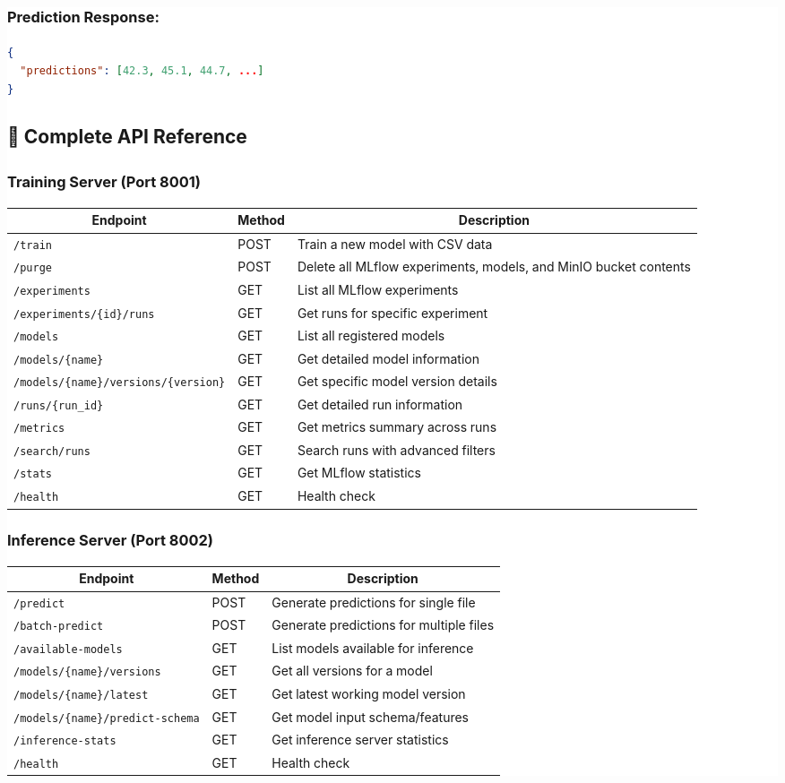 ### Prediction Response:
```json
{
  "predictions": [42.3, 45.1, 44.7, ...]
}
```

## 🔌 Complete API Reference

### Training Server (Port 8001)

| Endpoint | Method | Description |
|----------|--------|-------------|
| `/train` | POST | Train a new model with CSV data |
| `/purge` | POST | Delete all MLflow experiments, models, and MinIO bucket contents |
| `/experiments` | GET | List all MLflow experiments |
| `/experiments/{id}/runs` | GET | Get runs for specific experiment |
| `/models` | GET | List all registered models |
| `/models/{name}` | GET | Get detailed model information |
| `/models/{name}/versions/{version}` | GET | Get specific model version details |
| `/runs/{run_id}` | GET | Get detailed run information |
| `/metrics` | GET | Get metrics summary across runs |
| `/search/runs` | GET | Search runs with advanced filters |
| `/stats` | GET | Get MLflow statistics |
| `/health` | GET | Health check |

### Inference Server (Port 8002)

| Endpoint | Method | Description |
|----------|--------|-------------|
| `/predict` | POST | Generate predictions for single file |
| `/batch-predict` | POST | Generate predictions for multiple files |
| `/available-models` | GET | List models available for inference |
| `/models/{name}/versions` | GET | Get all versions for a model |
| `/models/{name}/latest` | GET | Get latest working model version |
| `/models/{name}/predict-schema` | GET | Get model input schema/features |
| `/inference-stats` | GET | Get inference server statistics |
| `/health` | GET | Health check |
